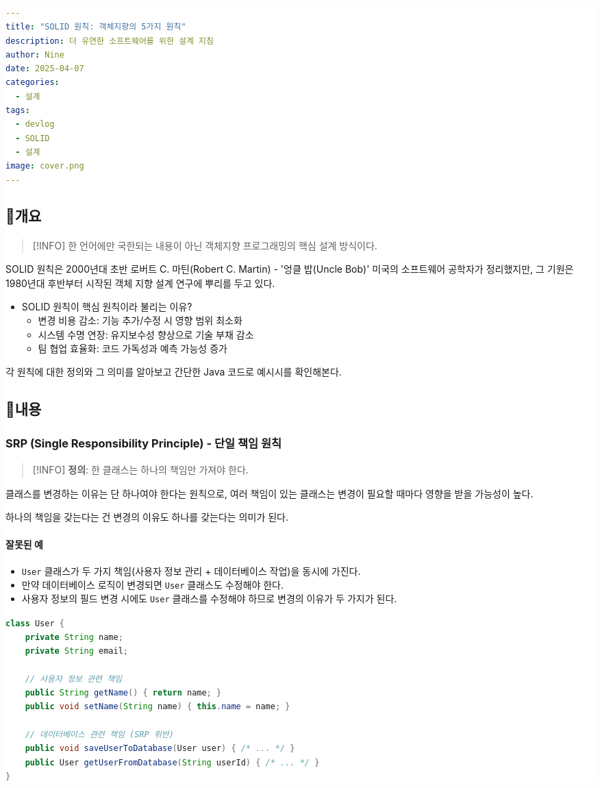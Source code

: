 ```yaml
---
title: "SOLID 원칙: 객체지향의 5가지 원칙"
description: 더 유연한 소프트웨어를 위한 설계 지침
author: Nine
date: 2025-04-07
categories:
  - 설계
tags:
  - devlog
  - SOLID
  - 설계
image: cover.png
---
```

## 📌개요

>[!INFO]
>한 언어에만 국한되는 내용이 아닌 객체지향 프로그래밍의 핵심 설계 방식이다.

SOLID 원칙은 2000년대 초반 로버트 C. 마틴(Robert C. Martin) - '엉클 밥(Uncle Bob)' 미국의 소프트웨어 공학자가 정리했지만, 그 기원은 1980년대 후반부터 시작된 객체 지향 설계 연구에 뿌리를 두고 있다.

- SOLID 원칙이 핵심 원칙이라 불리는 이유?
	- 변경 비용 감소: 기능 추가/수정 시 영향 범위 최소화
	- 시스템 수명 연장: 유지보수성 향상으로 기술 부채 감소
	- 팀 협업 효율화: 코드 가독성과 예측 가능성 증가

각 원칙에 대한 정의와 그 의미를 알아보고 간단한 Java 코드로 예시시를 확인해본다.

## 📌내용

### SRP (Single Responsibility Principle) - 단일 책임 원칙

>[!INFO]
>**정의**: 한 클래스는 하나의 책임만 가져야 한다.

클래스를 변경하는 이유는 단 하나여야 한다는 원칙으로, 여러 책임이 있는 클래스는 변경이 필요할 때마다 영향을 받을 가능성이 높다.

하나의 책임을 갖는다는 건 변경의 이유도 하나를 갖는다는 의미가 된다.

#### 잘못된 예

- `User` 클래스가 두 가지 책임(사용자 정보 관리 + 데이터베이스 작업)을 동시에 가진다.
- 만약 데이터베이스 로직이 변경되면 `User` 클래스도 수정해야 한다.
- 사용자 정보의 필드 변경 시에도 `User` 클래스를 수정해야 하므로 변경의 이유가 두 가지가 된다.

```java
class User {
	private String name;
	private String email;

	// 사용자 정보 관련 책임
	public String getName() { return name; }
	public void setName(String name) { this.name = name; }

	// 데이터베이스 관련 책임 (SRP 위반)
	public void saveUserToDatabase(User user) { /* ... */ }
	public User getUserFromDatabase(String userId) { /* ... */ }
}
```
